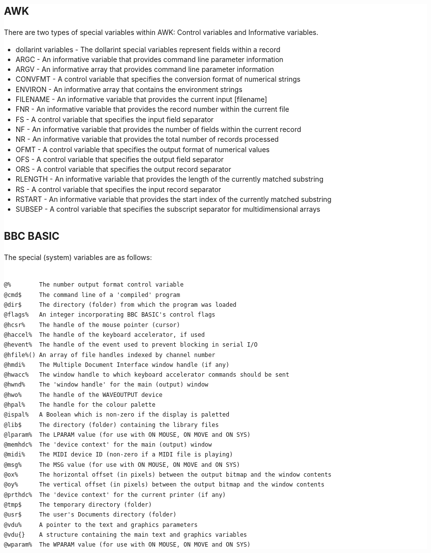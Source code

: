 

## AWK


There are two types of special variables within AWK: Control variables and Informative variables.

* dollarint variables - The dollarint special variables represent fields within a record
* ARGC - An informative variable that provides command line parameter information
* ARGV - An informative array that provides command line parameter information
* CONVFMT - A control variable that specifies the conversion format of numerical strings
* ENVIRON - An informative array that contains the environment strings
* FILENAME - An informative variable that provides the current input [filename]
* FNR - An informative variable that provides the record number within the current file
* FS - A control variable that specifies the input field separator
* NF - An informative variable that provides the number of fields within the current record
* NR - An informative variable that provides the total number of records processed
* OFMT - A control variable that specifies the output format of numerical values
* OFS - A control variable that specifies the output field separator
* ORS - A control variable that specifies the output record separator
* RLENGTH - An informative variable that provides the length of the currently matched substring
* RS - A control variable that specifies the input record separator
* RSTART - An informative variable that provides the start index of the currently matched substring
* SUBSEP - A control variable that specifies the subscript separator for multidimensional arrays


## BBC BASIC

The special (system) variables are as follows:

```txt

@%        The number output format control variable 
@cmd$     The command line of a 'compiled' program 
@dir$     The directory (folder) from which the program was loaded 
@flags%   An integer incorporating BBC BASIC's control flags 
@hcsr%    The handle of the mouse pointer (cursor) 
@haccel%  The handle of the keyboard accelerator, if used 
@hevent%  The handle of the event used to prevent blocking in serial I/O 
@hfile%() An array of file handles indexed by channel number 
@hmdi%    The Multiple Document Interface window handle (if any) 
@hwacc%   The window handle to which keyboard accelerator commands should be sent 
@hwnd%    The 'window handle' for the main (output) window 
@hwo%     The handle of the WAVEOUTPUT device 
@hpal%    The handle for the colour palette 
@ispal%   A Boolean which is non-zero if the display is paletted 
@lib$     The directory (folder) containing the library files 
@lparam%  The LPARAM value (for use with ON MOUSE, ON MOVE and ON SYS) 
@memhdc%  The 'device context' for the main (output) window
@midi%    The MIDI device ID (non-zero if a MIDI file is playing) 
@msg%     The MSG value (for use with ON MOUSE, ON MOVE and ON SYS) 
@ox%      The horizontal offset (in pixels) between the output bitmap and the window contents 
@oy%      The vertical offset (in pixels) between the output bitmap and the window contents 
@prthdc%  The 'device context' for the current printer (if any) 
@tmp$     The temporary directory (folder) 
@usr$     The user's Documents directory (folder) 
@vdu%     A pointer to the text and graphics parameters 
@vdu{}    A structure containing the main text and graphics variables 
@wparam%  The WPARAM value (for use with ON MOUSE, ON MOVE and ON SYS) 

```
